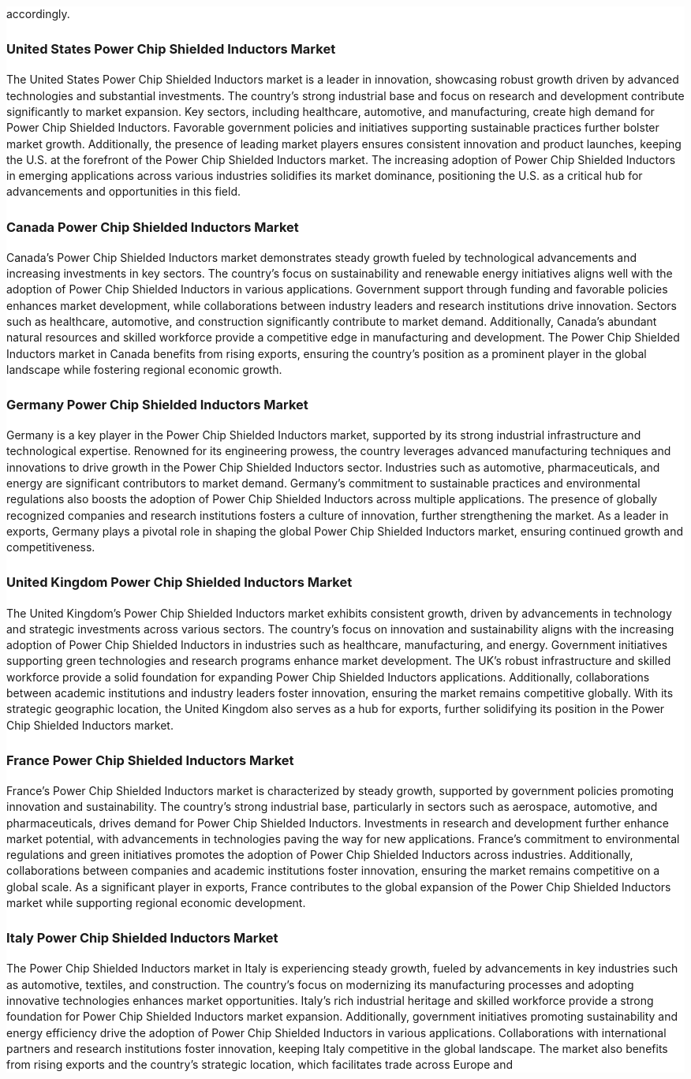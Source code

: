 accordingly.</p><h3>United States Power Chip Shielded Inductors Market</h3><p>The United States Power Chip Shielded Inductors market is a leader in innovation, showcasing robust growth driven by advanced technologies and substantial investments. The country&rsquo;s strong industrial base and focus on research and development contribute significantly to market expansion. Key sectors, including healthcare, automotive, and manufacturing, create high demand for Power Chip Shielded Inductors. Favorable government policies and initiatives supporting sustainable practices further bolster market growth. Additionally, the presence of leading market players ensures consistent innovation and product launches, keeping the U.S. at the forefront of the Power Chip Shielded Inductors market. The increasing adoption of Power Chip Shielded Inductors in emerging applications across various industries solidifies its market dominance, positioning the U.S. as a critical hub for advancements and opportunities in this field.</p><h3>Canada Power Chip Shielded Inductors Market</h3><p>Canada&rsquo;s Power Chip Shielded Inductors market demonstrates steady growth fueled by technological advancements and increasing investments in key sectors. The country&rsquo;s focus on sustainability and renewable energy initiatives aligns well with the adoption of Power Chip Shielded Inductors in various applications. Government support through funding and favorable policies enhances market development, while collaborations between industry leaders and research institutions drive innovation. Sectors such as healthcare, automotive, and construction significantly contribute to market demand. Additionally, Canada&rsquo;s abundant natural resources and skilled workforce provide a competitive edge in manufacturing and development. The Power Chip Shielded Inductors market in Canada benefits from rising exports, ensuring the country&rsquo;s position as a prominent player in the global landscape while fostering regional economic growth.</p><h3>Germany Power Chip Shielded Inductors Market</h3><p>Germany is a key player in the Power Chip Shielded Inductors market, supported by its strong industrial infrastructure and technological expertise. Renowned for its engineering prowess, the country leverages advanced manufacturing techniques and innovations to drive growth in the Power Chip Shielded Inductors sector. Industries such as automotive, pharmaceuticals, and energy are significant contributors to market demand. Germany&rsquo;s commitment to sustainable practices and environmental regulations also boosts the adoption of Power Chip Shielded Inductors across multiple applications. The presence of globally recognized companies and research institutions fosters a culture of innovation, further strengthening the market. As a leader in exports, Germany plays a pivotal role in shaping the global Power Chip Shielded Inductors market, ensuring continued growth and competitiveness.</p><h3>United Kingdom Power Chip Shielded Inductors Market</h3><p>The United Kingdom&rsquo;s Power Chip Shielded Inductors market exhibits consistent growth, driven by advancements in technology and strategic investments across various sectors. The country&rsquo;s focus on innovation and sustainability aligns with the increasing adoption of Power Chip Shielded Inductors in industries such as healthcare, manufacturing, and energy. Government initiatives supporting green technologies and research programs enhance market development. The UK&rsquo;s robust infrastructure and skilled workforce provide a solid foundation for expanding Power Chip Shielded Inductors applications. Additionally, collaborations between academic institutions and industry leaders foster innovation, ensuring the market remains competitive globally. With its strategic geographic location, the United Kingdom also serves as a hub for exports, further solidifying its position in the Power Chip Shielded Inductors market.</p><h3>France Power Chip Shielded Inductors Market</h3><p>France&rsquo;s Power Chip Shielded Inductors market is characterized by steady growth, supported by government policies promoting innovation and sustainability. The country&rsquo;s strong industrial base, particularly in sectors such as aerospace, automotive, and pharmaceuticals, drives demand for Power Chip Shielded Inductors. Investments in research and development further enhance market potential, with advancements in technologies paving the way for new applications. France&rsquo;s commitment to environmental regulations and green initiatives promotes the adoption of Power Chip Shielded Inductors across industries. Additionally, collaborations between companies and academic institutions foster innovation, ensuring the market remains competitive on a global scale. As a significant player in exports, France contributes to the global expansion of the Power Chip Shielded Inductors market while supporting regional economic development.</p><h3>Italy Power Chip Shielded Inductors Market</h3><p>The Power Chip Shielded Inductors market in Italy is experiencing steady growth, fueled by advancements in key industries such as automotive, textiles, and construction. The country&rsquo;s focus on modernizing its manufacturing processes and adopting innovative technologies enhances market opportunities. Italy&rsquo;s rich industrial heritage and skilled workforce provide a strong foundation for Power Chip Shielded Inductors market expansion. Additionally, government initiatives promoting sustainability and energy efficiency drive the adoption of Power Chip Shielded Inductors in various applications. Collaborations with international partners and research institutions foster innovation, keeping Italy competitive in the global landscape. The market also benefits from rising exports and the country&rsquo;s strategic location, which facilitates trade across Europe and